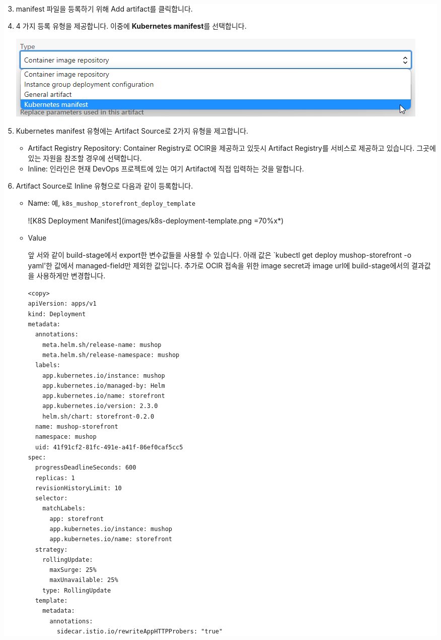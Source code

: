 3. manifest 파일을 등록하기 위해 Add artifact를 클릭합니다.

4. 4 가지 등록 유형을 제공합니다. 이중에 **Kubernetes manifest**를 선택합니다.

    ![image-20211124171921813](images/image-20211124171921813.png)

5. Kubernetes manifest 유형에는 Artifact Source로 2가지 유형을 제고합니다.

    - Artifact Registry Repository: Container Registry로 OCIR을 제공하고 있듯시 Artifact Registry를 서비스로 제공하고 있습니다. 그곳에 있는 자원을 참조할 경우에 선택합니다.
    - Inline: 인라인은 현재 DevOps 프로젝트에 있는 여기 Artifact에 직접 입력하는 것을 말합니다.

6. Artifact Source로 Inline 유형으로 다음과 같이 등록합니다.

    - Name: 예, `k8s_mushop_storefront_deploy_template`

        ![K8S Deployment Manifest](images/k8s-deployment-template.png =70%x*)

    - Value

        앞 서와 같이 build-stage에서 export한 변수값들을 사용할 수 있습니다. 아래 값은 `kubectl get deploy mushop-storefront -o yaml'한 값에서 managed-field만 제외한 값입니다.
        추가로 OCIR 접속을 위한 image secret과 image url에 build-stage에서의 결과값을 사용하게만 변경합니다.

        ```
        <copy>
        apiVersion: apps/v1
        kind: Deployment
        metadata:
          annotations:
            meta.helm.sh/release-name: mushop
            meta.helm.sh/release-namespace: mushop
          labels:
            app.kubernetes.io/instance: mushop
            app.kubernetes.io/managed-by: Helm
            app.kubernetes.io/name: storefront
            app.kubernetes.io/version: 2.3.0
            helm.sh/chart: storefront-0.2.0
          name: mushop-storefront
          namespace: mushop
          uid: 41f91cf2-81fc-491e-a41f-86ef0caf5cc5
        spec:
          progressDeadlineSeconds: 600
          replicas: 1
          revisionHistoryLimit: 10
          selector:
            matchLabels:
              app: storefront
              app.kubernetes.io/instance: mushop
              app.kubernetes.io/name: storefront
          strategy:
            rollingUpdate:
              maxSurge: 25%
              maxUnavailable: 25%
            type: RollingUpdate
          template:
            metadata:
              annotations:
                sidecar.istio.io/rewriteAppHTTPProbers: "true"